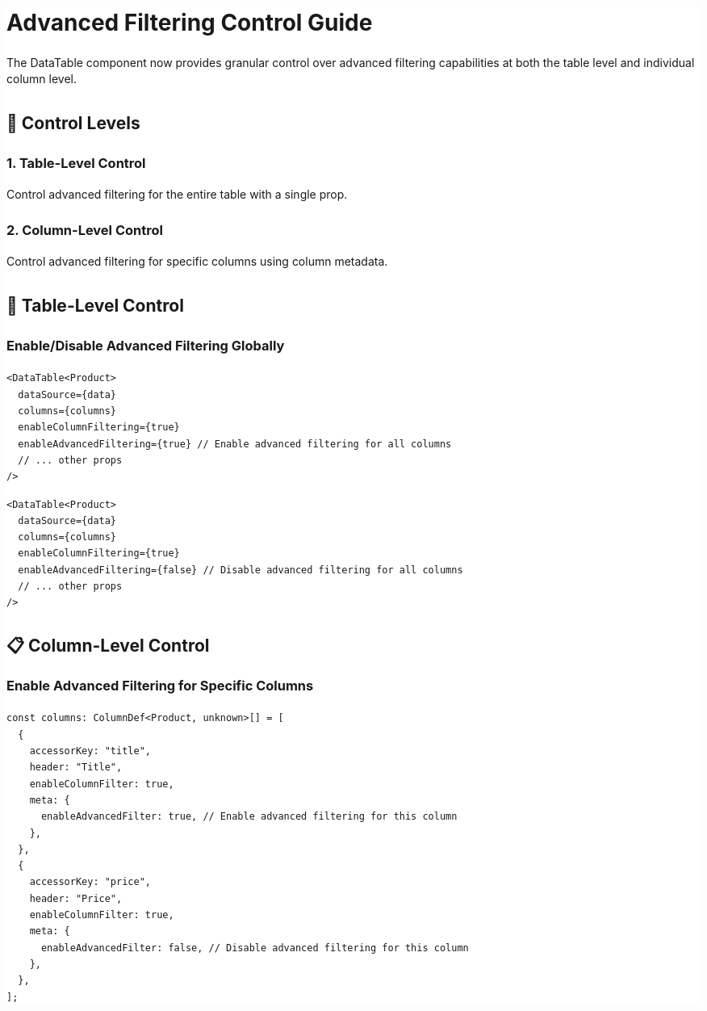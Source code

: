 # Advanced Filtering Control Guide

The DataTable component now provides granular control over advanced filtering capabilities at both the table level and individual column level.

## 🎯 **Control Levels**

### 1. **Table-Level Control**
Control advanced filtering for the entire table with a single prop.

### 2. **Column-Level Control**
Control advanced filtering for specific columns using column metadata.

## 🚀 **Table-Level Control**

### Enable/Disable Advanced Filtering Globally

```tsx
<DataTable<Product>
  dataSource={data}
  columns={columns}
  enableColumnFiltering={true}
  enableAdvancedFiltering={true} // Enable advanced filtering for all columns
  // ... other props
/>
```

```tsx
<DataTable<Product>
  dataSource={data}
  columns={columns}
  enableColumnFiltering={true}
  enableAdvancedFiltering={false} // Disable advanced filtering for all columns
  // ... other props
/>
```

## 📋 **Column-Level Control**

### Enable Advanced Filtering for Specific Columns

```tsx
const columns: ColumnDef<Product, unknown>[] = [
  {
    accessorKey: "title",
    header: "Title",
    enableColumnFilter: true,
    meta: {
      enableAdvancedFilter: true, // Enable advanced filtering for this column
    },
  },
  {
    accessorKey: "price",
    header: "Price",
    enableColumnFilter: true,
    meta: {
      enableAdvancedFilter: false, // Disable advanced filtering for this column
    },
  },
];
```
